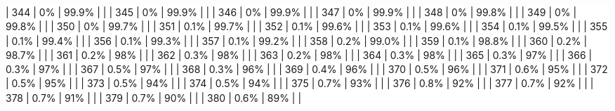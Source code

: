 | 344 | 0% | 99.9% |  |
| 345 | 0% | 99.9% |  |
| 346 | 0% | 99.9% |  |
| 347 | 0% | 99.9% |  |
| 348 | 0% | 99.8% |  |
| 349 | 0% | 99.8% |  |
| 350 | 0% | 99.7% |  |
| 351 | 0.1% | 99.7% |  |
| 352 | 0.1% | 99.6% |  |
| 353 | 0.1% | 99.6% |  |
| 354 | 0.1% | 99.5% |  |
| 355 | 0.1% | 99.4% |  |
| 356 | 0.1% | 99.3% |  |
| 357 | 0.1% | 99.2% |  |
| 358 | 0.2% | 99.0% |  |
| 359 | 0.1% | 98.8% |  |
| 360 | 0.2% | 98.7% |  |
| 361 | 0.2% | 98% |  |
| 362 | 0.3% | 98% |  |
| 363 | 0.2% | 98% |  |
| 364 | 0.3% | 98% |  |
| 365 | 0.3% | 97% |  |
| 366 | 0.3% | 97% |  |
| 367 | 0.5% | 97% |  |
| 368 | 0.3% | 96% |  |
| 369 | 0.4% | 96% |  |
| 370 | 0.5% | 96% |  |
| 371 | 0.6% | 95% |  |
| 372 | 0.5% | 95% |  |
| 373 | 0.5% | 94% |  |
| 374 | 0.5% | 94% |  |
| 375 | 0.7% | 93% |  |
| 376 | 0.8% | 92% |  |
| 377 | 0.7% | 92% |  |
| 378 | 0.7% | 91% |  |
| 379 | 0.7% | 90% |  |
| 380 | 0.6% | 89% |  |